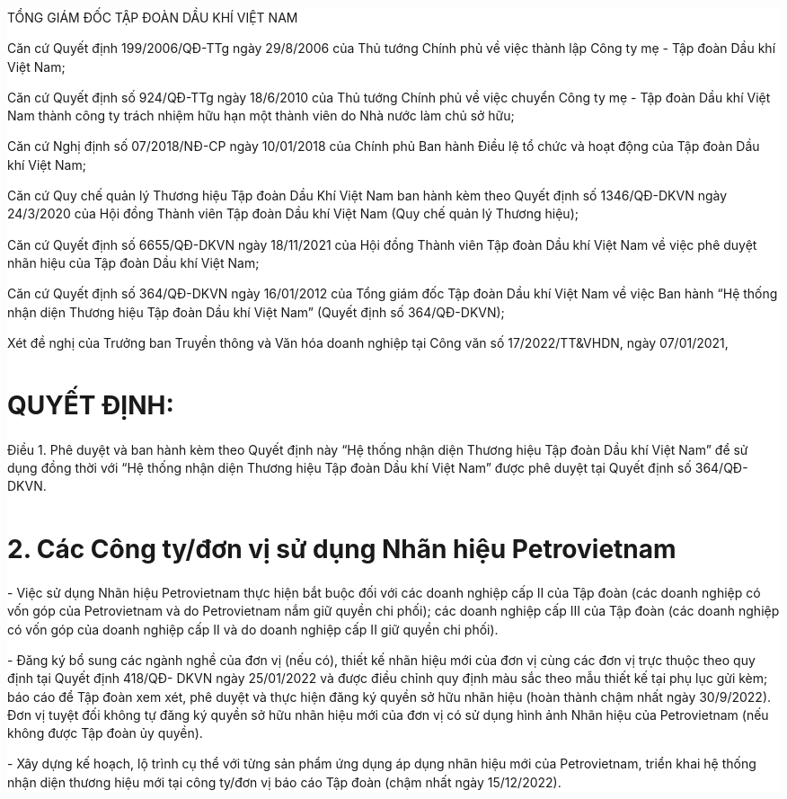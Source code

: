 TỔNG GIÁM ĐỐC
TẬP ĐOÀN DẦU KHÍ VIỆT NAM

Căn cứ Quyết định 199/2006/QĐ-TTg ngày 29/8/2006 của Thủ tướng Chính
phủ về việc thành lập Công ty mẹ - Tập đoàn Dầu khí Việt Nam;

Căn cứ Quyết định số 924/QĐ-TTg ngày 18/6/2010 của Thủ tướng Chính phủ
về việc chuyển Công ty mẹ - Tập đoàn Dầu khí Việt Nam thành công ty trách nhiệm
hữu hạn một thành viên do Nhà nước làm chủ sở hữu;

Căn cứ Nghị định số 07/2018/NĐ-CP ngày 10/01/2018 của Chính phủ Ban
hành Điều lệ tổ chức và hoạt động của Tập đoàn Dầu khí Việt Nam;

Căn cứ Quy chế quản lý Thương hiệu Tập đoàn Dầu Khí Việt Nam ban hành
kèm theo Quyết định số 1346/QĐ-DKVN ngày 24/3/2020 của Hội đồng Thành
viên Tập đoàn Dầu khí Việt Nam (Quy chế quản lý Thương hiệu);

Căn cứ Quyết định số 6655/QĐ-DKVN ngày 18/11/2021 của Hội đồng Thành
viên Tập đoàn Dầu khí Việt Nam về việc phê duyệt nhãn hiệu của Tập đoàn Dầu
khí Việt Nam;

Căn cứ Quyết định số 364/QĐ-DKVN ngày 16/01/2012 của Tổng giám đốc
Tập đoàn Dầu khí Việt Nam về việc Ban hành “Hệ thống nhận diện Thương hiệu
Tập đoàn Dầu khí Việt Nam” (Quyết định số 364/QĐ-DKVN);

Xét đề nghị của Trưởng ban Truyền thông và Văn hóa doanh nghiệp tại Công
văn số 17/2022/TT&VHDN, ngày 07/01/2021,


# QUYẾT ĐỊNH:

Điều 1. Phê duyệt và ban hành kèm theo Quyết định này “Hệ thống nhận diện
Thương hiệu Tập đoàn Dầu khí Việt Nam” để sử dụng đồng thời với “Hệ thống
nhận diện Thương hiệu Tập đoàn Dầu khí Việt Nam” được phê duyệt tại Quyết
định số 364/QĐ-DKVN.




# 2. Các Công ty/đơn vị sử dụng Nhãn hiệu Petrovietnam

\- Việc sử dụng Nhãn hiệu Petrovietnam thực hiện bắt buộc đối với các doanh
nghiệp cấp II của Tập đoàn (các doanh nghiệp có vốn góp của Petrovietnam và
do Petrovietnam nắm giữ quyền chi phối); các doanh nghiệp cấp III của Tập đoàn
(các doanh nghiệp có vốn góp của doanh nghiệp cấp II và do doanh nghiệp cấp II
giữ quyền chi phối).

\- Đăng ký bổ sung các ngành nghề của đơn vị (nếu có), thiết kế nhãn hiệu
mới của đơn vị cùng các đơn vị trực thuộc theo quy định tại Quyết định 418/QĐ-
DKVN ngày 25/01/2022 và được điều chỉnh quy định màu sắc theo mẫu thiết kế
tại phụ lục gửi kèm; báo cáo để Tập đoàn xem xét, phê duyệt và thực hiện đăng
ký quyền sở hữu nhãn hiệu (hoàn thành chậm nhất ngày 30/9/2022). Đơn vị tuyệt
đối không tự đăng ký quyền sở hữu nhãn hiệu mới của đơn vị có sử dụng hình ảnh
Nhãn hiệu của Petrovietnam (nếu không được Tập đoàn ủy quyền).

\- Xây dựng kế hoạch, lộ trình cụ thể với từng sản phẩm ứng dụng áp dụng
nhãn hiệu mới của Petrovietnam, triển khai hệ thống nhận diện thương hiệu mới
tại công ty/đơn vị báo cáo Tập đoàn (chậm nhất ngày 15/12/2022).
